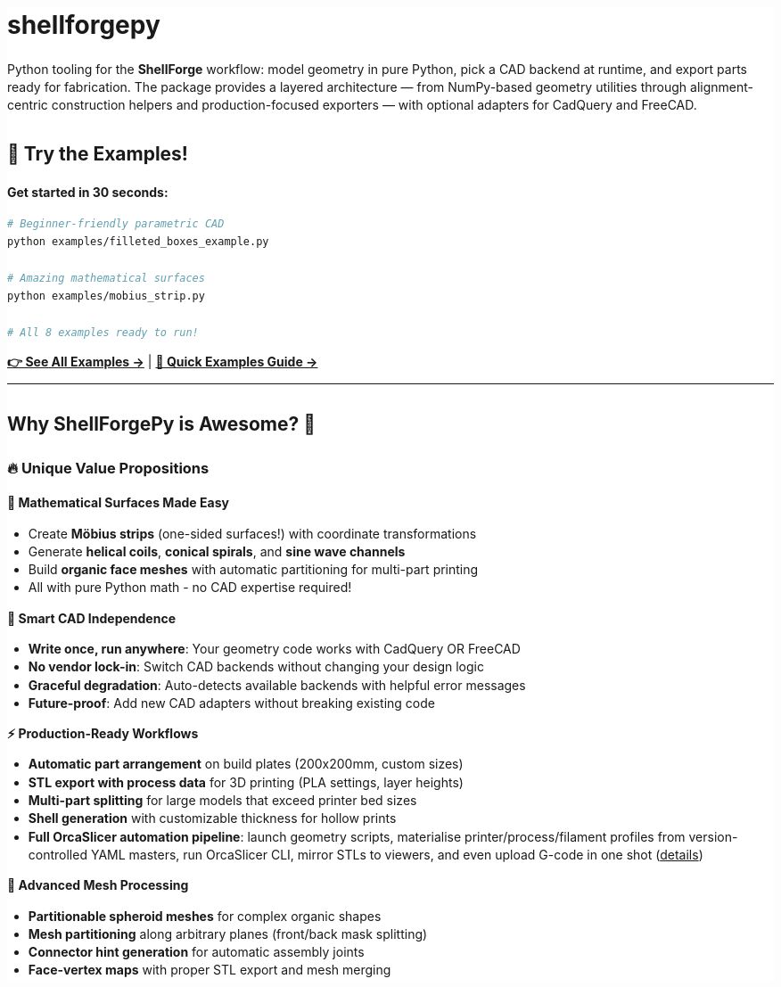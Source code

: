 # shellforgepy

Python tooling for the **ShellForge** workflow: model geometry in pure Python, pick a
CAD backend at runtime, and export parts ready for fabrication. The package
provides a layered architecture — from NumPy-based geometry utilities through
alignment-centric construction helpers and production-focused exporters — with
optional adapters for CadQuery and FreeCAD.

## 🚀 **Try the Examples!**

**Get started in 30 seconds:**

```bash
# Beginner-friendly parametric CAD
python examples/filleted_boxes_example.py

# Amazing mathematical surfaces
python examples/mobius_strip.py

# All 8 examples ready to run!
```

**[👉 See All Examples →](examples/README.md)** | **[🎯 Quick Examples Guide →](#examples)**

---

## Why ShellForgePy is Awesome? 🤯

### 🔥 **Unique Value Propositions**

**🚀 Mathematical Surfaces Made Easy**
- Create **Möbius strips** (one-sided surfaces!) with coordinate transformations
- Generate **helical coils**, **conical spirals**, and **sine wave channels**
- Build **organic face meshes** with automatic partitioning for multi-part printing
- All with pure Python math - no CAD expertise required!

**🎯 Smart CAD Independence**
- **Write once, run anywhere**: Your geometry code works with CadQuery OR FreeCAD
- **No vendor lock-in**: Switch CAD backends without changing your design logic
- **Graceful degradation**: Auto-detects available backends with helpful error messages
- **Future-proof**: Add new CAD adapters without breaking existing code

**⚡ Production-Ready Workflows**
- **Automatic part arrangement** on build plates (200x200mm, custom sizes)
- **STL export with process data** for 3D printing (PLA settings, layer heights)
- **Multi-part splitting** for large models that exceed printer bed sizes
- **Shell generation** with customizable thickness for hollow prints
- **Full OrcaSlicer automation pipeline**: launch geometry scripts, materialise printer/process/filament profiles from version-controlled YAML masters, run OrcaSlicer CLI, mirror STLs to viewers, and even upload G-code in one shot ([details](README_SLICER_INTEGRATION.md))

**🧠 Advanced Mesh Processing**
- **Partitionable spheroid meshes** for complex organic shapes
- **Mesh partitioning** along arbitrary planes (front/back mask splitting)
- **Connector hint generation** for automatic assembly joints
- **Face-vertex maps** with proper STL export and mesh merging
